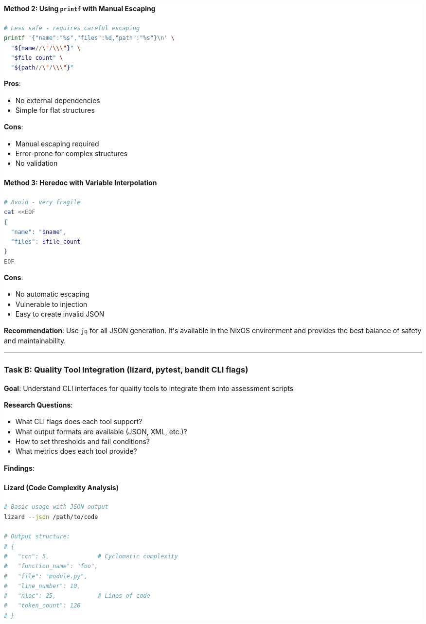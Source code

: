 #### Method 2: Using `printf` with Manual Escaping
```bash
# Less safe - requires careful escaping
printf '{"name":"%s","files":%d,"path":"%s"}\n' \
  "${name//\"/\\\"}" \
  "$file_count" \
  "${path//\"/\\\"}"
```

**Pros**:
- No external dependencies
- Simple for flat structures

**Cons**:
- Manual escaping required
- Error-prone for complex structures
- No validation

#### Method 3: Heredoc with Variable Interpolation
```bash
# Avoid - very fragile
cat <<EOF
{
  "name": "$name",
  "files": $file_count
}
EOF
```

**Cons**:
- No automatic escaping
- Vulnerable to injection
- Easy to create invalid JSON

**Recommendation**: Use `jq` for all JSON generation. It's available in the NixOS environment and provides the best balance of safety and maintainability.

---

### Task B: Quality Tool Integration (lizard, pytest, bandit CLI flags)

**Goal**: Understand CLI interfaces for quality tools to integrate them into assessment scripts

**Research Questions**:
- What CLI flags does each tool support?
- What output formats are available (JSON, XML, etc.)?
- How to set thresholds and fail conditions?
- What metrics does each tool provide?

**Findings**:

#### Lizard (Code Complexity Analysis)
```bash
# Basic usage with JSON output
lizard --json /path/to/code

# Output structure:
# {
#   "ccn": 5,              # Cyclomatic complexity
#   "function_name": "foo",
#   "file": "module.py",
#   "line_number": 10,
#   "nloc": 25,            # Lines of code
#   "token_count": 120
# }

```